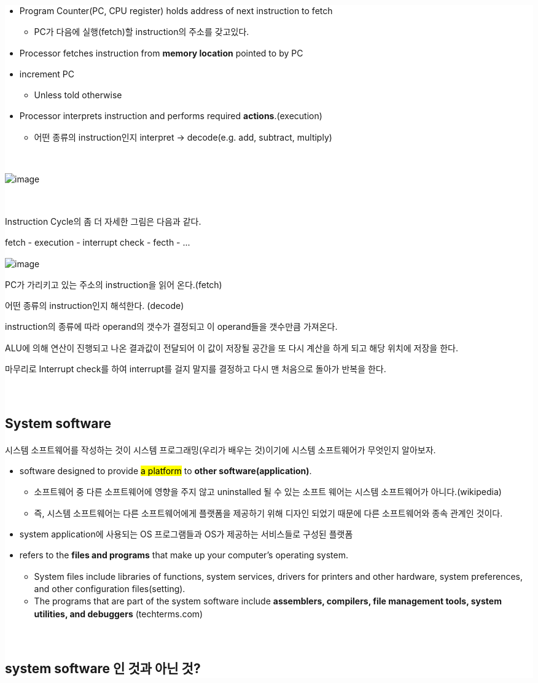 - Program Counter(PC, CPU register) holds address of next instruction to fetch
  - PC가 다음에 실행(fetch)할 instruction의 주소를 갖고있다.
- Processor fetches instruction from **memory location** pointed to by PC
- increment PC
  - Unless told otherwise

- Processor interprets instruction and performs required **actions**.(execution)
  - 어떤 종류의 instruction인지 interpret -> decode(e.g. add, subtract, multiply)

<br>

![image](https://user-images.githubusercontent.com/79521972/156916664-a80540f7-e43c-45c6-a09b-61c15f72bfa7.png)





<br>

Instruction Cycle의 좀 더 자세한 그림은 다음과 같다.

fetch - execution - interrupt check - fecth - ...

![image](https://user-images.githubusercontent.com/79521972/162394366-4434a825-fa83-4aab-93c3-7a6dd6cfa8a3.png)

PC가 가리키고 있는 주소의 instruction을 읽어 온다.(fetch)

어떤 종류의 instruction인지 해석한다. (decode)

instruction의 종류에 따라 operand의 갯수가 결정되고 이 operand들을 갯수만큼 가져온다.

ALU에 의해 연산이 진행되고 나온 결과값이 전달되어 이 값이 저장될 공간을 또 다시 계산을 하게 되고 해당 위치에 저장을 한다.

마무리로 Interrupt check를 하여 interrupt를 걸지 말지를 결정하고 다시 맨 처음으로 돌아가 반복을 한다.



<br>

## System software

시스템 소프트웨어를 작성하는 것이 시스템 프로그래밍(우리가 배우는 것)이기에 시스템 소프트웨어가 무엇인지 알아보자.

- software designed to provide <mark>a platform</mark> to **other software(application)**. 

  - 소프트웨어 중 다른 소프트웨어에 영향을 주지 않고 uninstalled 될 수 있는 소프트 웨어는 시스템 소프트웨어가 아니다.(wikipedia)

  - 즉, 시스템 소프트웨어는 다른 소프트웨어에게 플랫폼을 제공하기 위해 디자인 되었기 때문에 다른 소프트웨어와 종속 관계인 것이다.

- system application에 사용되는 OS 프로그램들과 OS가 제공하는 서비스들로 구성된 플랫폼



- refers to the **files and programs** that make up your computer’s operating system. 
  -  System files include libraries of functions, system services, drivers for printers and other hardware, system preferences, and other configuration files(setting). 
  -  The programs that are part of the system software include **assemblers, compilers, file management tools, system utilities, and debuggers** (techterms.com)


<br>

## system software 인 것과 아닌 것?
